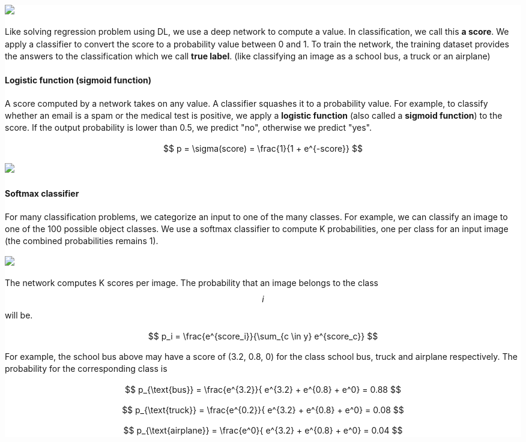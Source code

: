 <div class="imgcap">
<img src="/assets/dl/street2.jpg" style="border:none;width:40%">
</div>

Like solving regression problem using DL, we use a deep network to compute a value. In classification, we call this **a score**. We apply a classifier to convert the score to a probability value between 0 and 1. To train the network, the training dataset provides the answers to the classification which we call **true label**. (like classifying an image as a school bus, a truck or an airplane)

#### Logistic function (sigmoid function)

A score computed by a network takes on any value. A classifier squashes it to a probability value. For example, to classify whether an email is a spam or the medical test is positive, we apply a **logistic function** (also called a **sigmoid function**) to the score. If the output probability is lower than 0.5, we predict "no", otherwise we predict "yes".

$$
p = \sigma(score) = \frac{1}{1 + e^{-score}}
$$

<div class="imgcap">
<img src="/assets/dl/sigmoid.png" style="border:none;width:40%">
</div>


#### Softmax classifier

For many classification problems, we categorize an input to one of the many classes. For example, we can classify an image to one of the 100 possible object classes. We use a softmax classifier to compute K probabilities, one per class for an input image (the combined probabilities remains 1).

<div class="imgcap">
<img src="/assets/dl/deep_learner2.jpg" style="border:none;width:70%;">
</div>

The network computes K scores per image. The probability that an image belongs to the class $$ i $$ will be.

$$
p_i =  \frac{e^{score_i}}{\sum_{c \in y} e^{score_c}} 
$$

For example, the school bus above may have a score of (3.2, 0.8, 0) for the class school bus, truck and airplane respectively. The probability for the corresponding class is

$$
p_{\text{bus}} =  \frac{e^{3.2}}{ e^{3.2} + e^{0.8} + e^0} = 0.88
$$

$$
p_{\text{truck}} =  \frac{e^{0.2}}{ e^{3.2} + e^{0.8} + e^0} = 0.08
$$

$$
p_{\text{airplane}} =  \frac{e^0}{ e^{3.2} + e^{0.8} + e^0} = 0.04
$$
